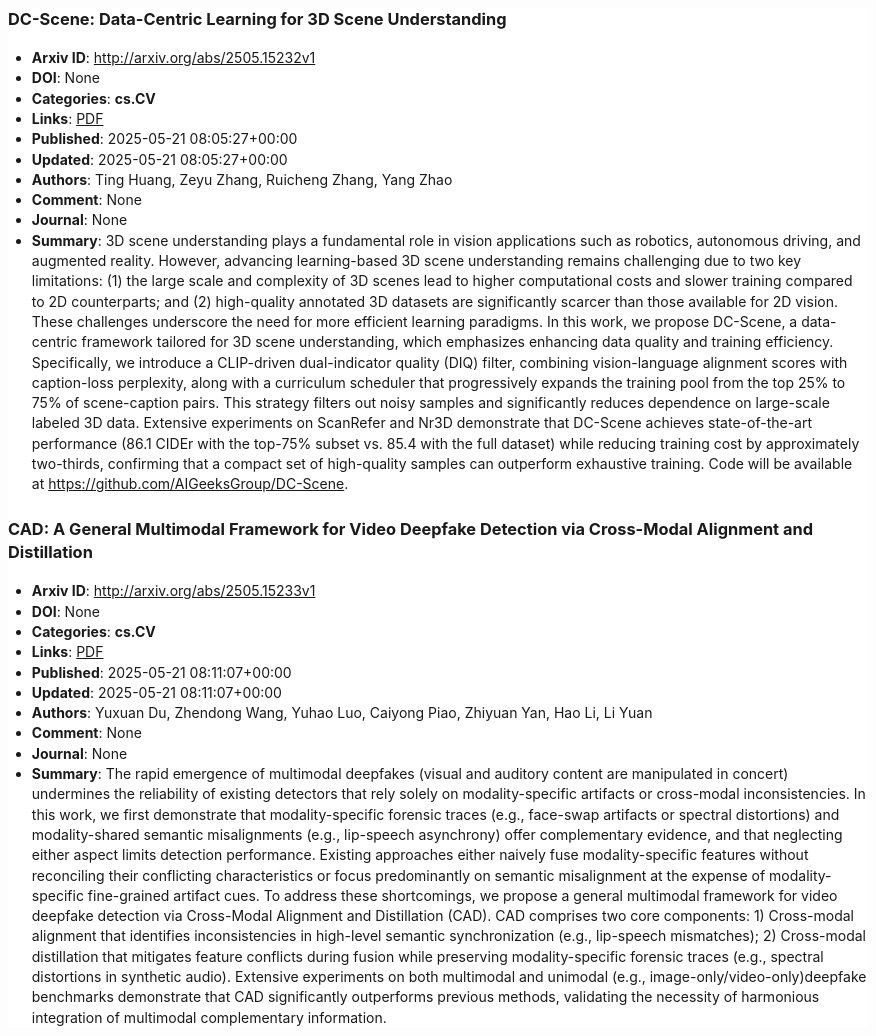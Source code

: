 

### DC-Scene: Data-Centric Learning for 3D Scene Understanding
- **Arxiv ID**: http://arxiv.org/abs/2505.15232v1
- **DOI**: None
- **Categories**: **cs.CV**
- **Links**: [PDF](http://arxiv.org/pdf/2505.15232v1)
- **Published**: 2025-05-21 08:05:27+00:00
- **Updated**: 2025-05-21 08:05:27+00:00
- **Authors**: Ting Huang, Zeyu Zhang, Ruicheng Zhang, Yang Zhao
- **Comment**: None
- **Journal**: None
- **Summary**: 3D scene understanding plays a fundamental role in vision applications such as robotics, autonomous driving, and augmented reality. However, advancing learning-based 3D scene understanding remains challenging due to two key limitations: (1) the large scale and complexity of 3D scenes lead to higher computational costs and slower training compared to 2D counterparts; and (2) high-quality annotated 3D datasets are significantly scarcer than those available for 2D vision. These challenges underscore the need for more efficient learning paradigms. In this work, we propose DC-Scene, a data-centric framework tailored for 3D scene understanding, which emphasizes enhancing data quality and training efficiency. Specifically, we introduce a CLIP-driven dual-indicator quality (DIQ) filter, combining vision-language alignment scores with caption-loss perplexity, along with a curriculum scheduler that progressively expands the training pool from the top 25% to 75% of scene-caption pairs. This strategy filters out noisy samples and significantly reduces dependence on large-scale labeled 3D data. Extensive experiments on ScanRefer and Nr3D demonstrate that DC-Scene achieves state-of-the-art performance (86.1 CIDEr with the top-75% subset vs. 85.4 with the full dataset) while reducing training cost by approximately two-thirds, confirming that a compact set of high-quality samples can outperform exhaustive training. Code will be available at https://github.com/AIGeeksGroup/DC-Scene.



### CAD: A General Multimodal Framework for Video Deepfake Detection via Cross-Modal Alignment and Distillation
- **Arxiv ID**: http://arxiv.org/abs/2505.15233v1
- **DOI**: None
- **Categories**: **cs.CV**
- **Links**: [PDF](http://arxiv.org/pdf/2505.15233v1)
- **Published**: 2025-05-21 08:11:07+00:00
- **Updated**: 2025-05-21 08:11:07+00:00
- **Authors**: Yuxuan Du, Zhendong Wang, Yuhao Luo, Caiyong Piao, Zhiyuan Yan, Hao Li, Li Yuan
- **Comment**: None
- **Journal**: None
- **Summary**: The rapid emergence of multimodal deepfakes (visual and auditory content are manipulated in concert) undermines the reliability of existing detectors that rely solely on modality-specific artifacts or cross-modal inconsistencies. In this work, we first demonstrate that modality-specific forensic traces (e.g., face-swap artifacts or spectral distortions) and modality-shared semantic misalignments (e.g., lip-speech asynchrony) offer complementary evidence, and that neglecting either aspect limits detection performance. Existing approaches either naively fuse modality-specific features without reconciling their conflicting characteristics or focus predominantly on semantic misalignment at the expense of modality-specific fine-grained artifact cues. To address these shortcomings, we propose a general multimodal framework for video deepfake detection via Cross-Modal Alignment and Distillation (CAD). CAD comprises two core components: 1) Cross-modal alignment that identifies inconsistencies in high-level semantic synchronization (e.g., lip-speech mismatches); 2) Cross-modal distillation that mitigates feature conflicts during fusion while preserving modality-specific forensic traces (e.g., spectral distortions in synthetic audio). Extensive experiments on both multimodal and unimodal (e.g., image-only/video-only)deepfake benchmarks demonstrate that CAD significantly outperforms previous methods, validating the necessity of harmonious integration of multimodal complementary information.
